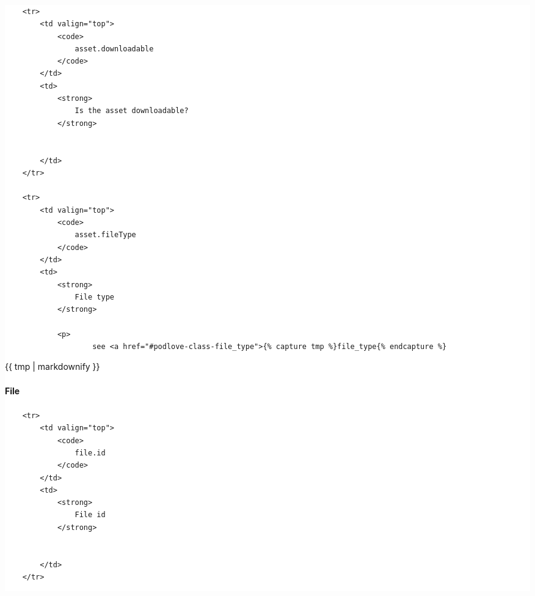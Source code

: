         <tr>
            <td valign="top">
                <code>
                    asset.downloadable
                </code>
            </td>
            <td>
                <strong>
                    Is the asset downloadable?
                </strong>
                
                
            </td>
        </tr>
    
        <tr>
            <td valign="top">
                <code>
                    asset.fileType
                </code>
            </td>
            <td>
                <strong>
                    File type
                </strong>
                
                <p>
                        see <a href="#podlove-class-file_type">{% capture tmp %}file_type{% endcapture %}
{{ tmp | markdownify }}</a>
                    </p>
            </td>
        </tr>
    
</table> 

<a id="podlove-class-file"></a>

#### File



<table>
    
        <tr>
            <td valign="top">
                <code>
                    file.id
                </code>
            </td>
            <td>
                <strong>
                    File id
                </strong>
                
                
            </td>
        </tr>
    
